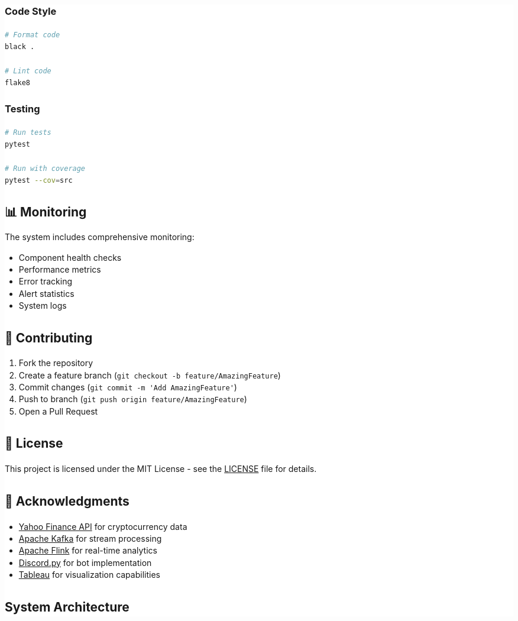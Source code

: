 ### Code Style
```bash
# Format code
black .

# Lint code
flake8
```

### Testing
```bash
# Run tests
pytest

# Run with coverage
pytest --cov=src
```

## 📊 Monitoring

The system includes comprehensive monitoring:
- Component health checks
- Performance metrics
- Error tracking
- Alert statistics
- System logs

## 🤝 Contributing

1. Fork the repository
2. Create a feature branch (`git checkout -b feature/AmazingFeature`)
3. Commit changes (`git commit -m 'Add AmazingFeature'`)
4. Push to branch (`git push origin feature/AmazingFeature`)
5. Open a Pull Request

## 📝 License

This project is licensed under the MIT License - see the [LICENSE](LICENSE) file for details.

## 🙏 Acknowledgments

- [Yahoo Finance API](https://finance.yahoo.com/) for cryptocurrency data
- [Apache Kafka](https://kafka.apache.org/) for stream processing
- [Apache Flink](https://flink.apache.org/) for real-time analytics
- [Discord.py](https://discordpy.readthedocs.io/) for bot implementation
- [Tableau](https://www.tableau.com/) for visualization capabilities


## System Architecture
